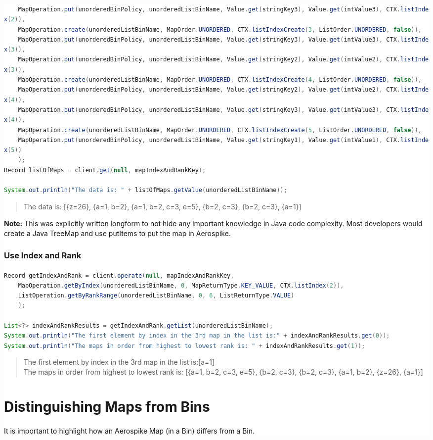 ``` java
    MapOperation.put(unorderedBinPolicy, unorderedListBinName, Value.get(stringKey3), Value.get(intValue3), CTX.listIndex(2)),
    MapOperation.create(unorderedListBinName, MapOrder.UNORDERED, CTX.listIndexCreate(3, ListOrder.UNORDERED, false)),
    MapOperation.put(unorderedBinPolicy, unorderedListBinName, Value.get(stringKey3), Value.get(intValue3), CTX.listIndex(3)),
    MapOperation.put(unorderedBinPolicy, unorderedListBinName, Value.get(stringKey2), Value.get(intValue2), CTX.listIndex(3)),
    MapOperation.create(unorderedListBinName, MapOrder.UNORDERED, CTX.listIndexCreate(4, ListOrder.UNORDERED, false)),
    MapOperation.put(unorderedBinPolicy, unorderedListBinName, Value.get(stringKey2), Value.get(intValue2), CTX.listIndex(4)),
    MapOperation.put(unorderedBinPolicy, unorderedListBinName, Value.get(stringKey3), Value.get(intValue3), CTX.listIndex(4)),
    MapOperation.create(unorderedListBinName, MapOrder.UNORDERED, CTX.listIndexCreate(5, ListOrder.UNORDERED, false)),
    MapOperation.put(unorderedBinPolicy, unorderedListBinName, Value.get(stringKey1), Value.get(intValue1), CTX.listIndex(5))
    );
Record listOfMaps = client.get(null, mapIndexAndRankKey);

System.out.println("The data is: " + listOfMaps.getValue(unorderedListBinName));
```

> The data is: \[{z=26}, {a=1, b=2}, {a=1, b=2, c=3, e=5}, {b=2, c=3}, {b=2, c=3}, {a=1}\]

**Note:** This was explicitly written longform to not hide any important
knowledge in Java code complexity. Most developers would create a Java
TreeMap and use putItems to put the map in Aerospike.

### Use Index and Rank

``` java
Record getIndexAndRank = client.operate(null, mapIndexAndRankKey,
    MapOperation.getByIndex(unorderedListBinName, 0, MapReturnType.KEY_VALUE, CTX.listIndex(2)),
    ListOperation.getByRankRange(unorderedListBinName, 0, 6, ListReturnType.VALUE)
    );

List<?> indexAndRankResults = getIndexAndRank.getList(unorderedListBinName);
System.out.println("The first element by index in the 3rd map in the list is:" + indexAndRankResults.get(0));
System.out.println("The maps in order from highest to lowest rank is: " + indexAndRankResults.get(1));
```

> The first element by index in the 3rd map in the list is:\[a=1\]  
> The maps in order from highest to lowest rank is: \[{a=1, b=2, c=3, e=5}, {b=2, c=3}, {b=2, c=3}, {a=1, b=2}, {z=26}, {a=1}\]

# Distinguishing Maps from Bins

It is important to highlight how an Aerospike Map (in a Bin) differs
from a Bin.
